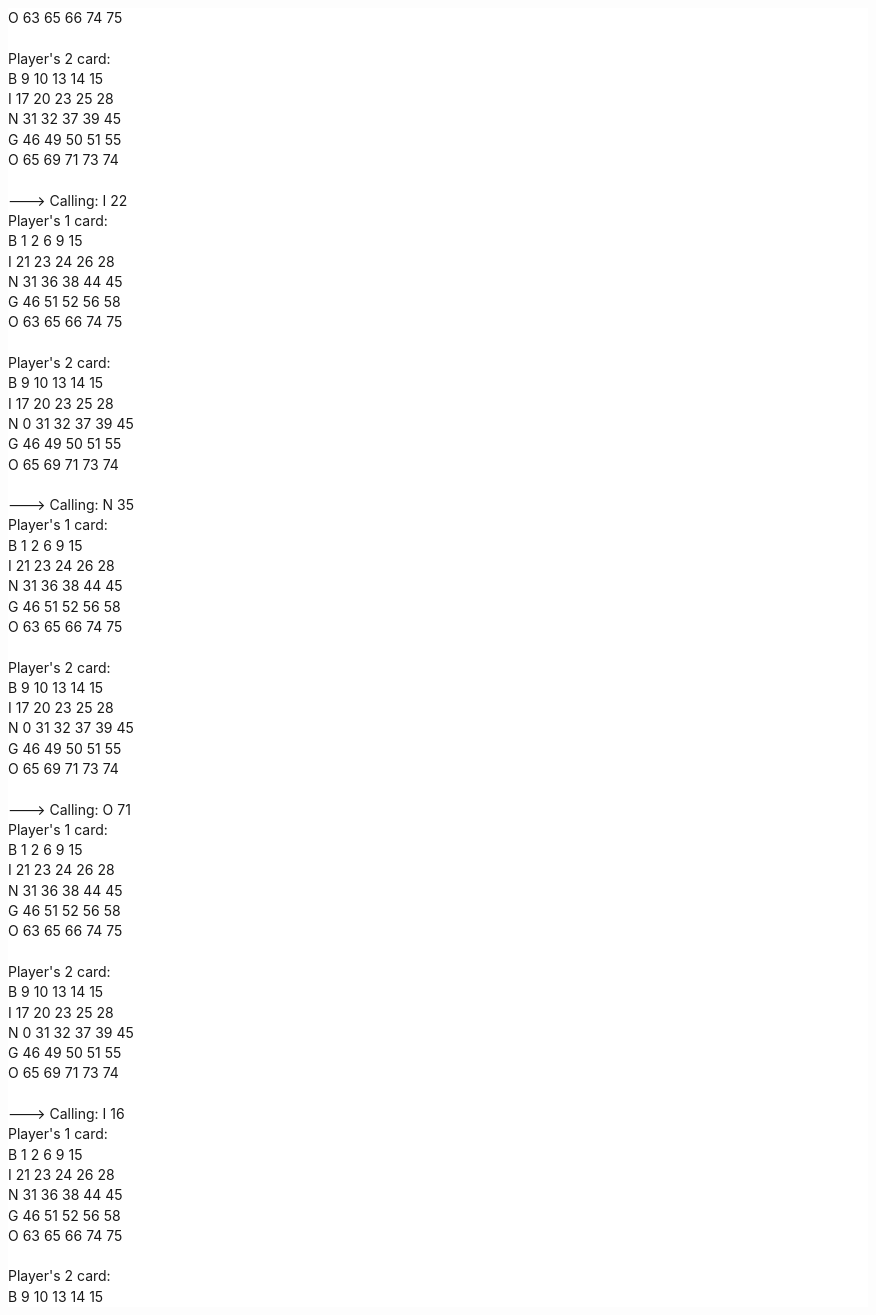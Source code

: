 O 63 65 66 74 75 </br>
</br>
Player's 2 card:</br>
B  9 10 13 14 15 </br>
I 17 20 23 25 28 </br>
N 31 32 37 39 45 </br>
G 46 49 50 51 55 </br>
O 65 69 71 73 74 </br>
</br>
---> Calling: I 22</br>
Player's 1 card:</br>
B  1  2  6  9 15 </br>
I 21 23 24 26 28 </br>
N 31 36 38 44 45 </br>
G 46 51 52 56 58 </br>
O 63 65 66 74 75 </br>
</br>
Player's 2 card:</br>
B  9 10 13 14 15 </br>
I 17 20 23 25 28 </br>
N  0 31 32 37 39 45 </br>
G 46 49 50 51 55</br> 
O 65 69 71 73 74 </br>
</br>
---> Calling: N 35</br>
Player's 1 card:</br>
B  1  2  6  9 15 </br>
I 21 23 24 26 28 </br>
N 31 36 38 44 45 </br>
G 46 51 52 56 58 </br>
O 63 65 66 74 75 </br>
</br>
Player's 2 card:</br>
B  9 10 13 14 15 </br>
I 17 20 23 25 28 </br>
N  0 31 32 37 39 45 </br>
G 46 49 50 51 55 </br>
O 65 69 71 73 74 </br>
</br>
---> Calling: O 71</br>
Player's 1 card:</br>
B  1  2  6  9 15 </br>
I 21 23 24 26 28 </br>
N 31 36 38 44 45 </br>
G 46 51 52 56 58 </br>
O 63 65 66 74 75 </br>
</br>
Player's 2 card:</br>
B  9 10 13 14 15 </br>
I 17 20 23 25 28 </br>
N  0 31 32 37 39 45 </br>
G 46 49 50 51 55 </br>
O 65 69 71 73 74 </br>
</br>
---> Calling: I 16</br>
Player's 1 card:</br>
B  1  2  6  9 15 </br>
I 21 23 24 26 28 </br>
N 31 36 38 44 45 </br>
G 46 51 52 56 58 </br>
O 63 65 66 74 75 </br>
</br>
Player's 2 card:</br>
B  9 10 13 14 15 </br>
